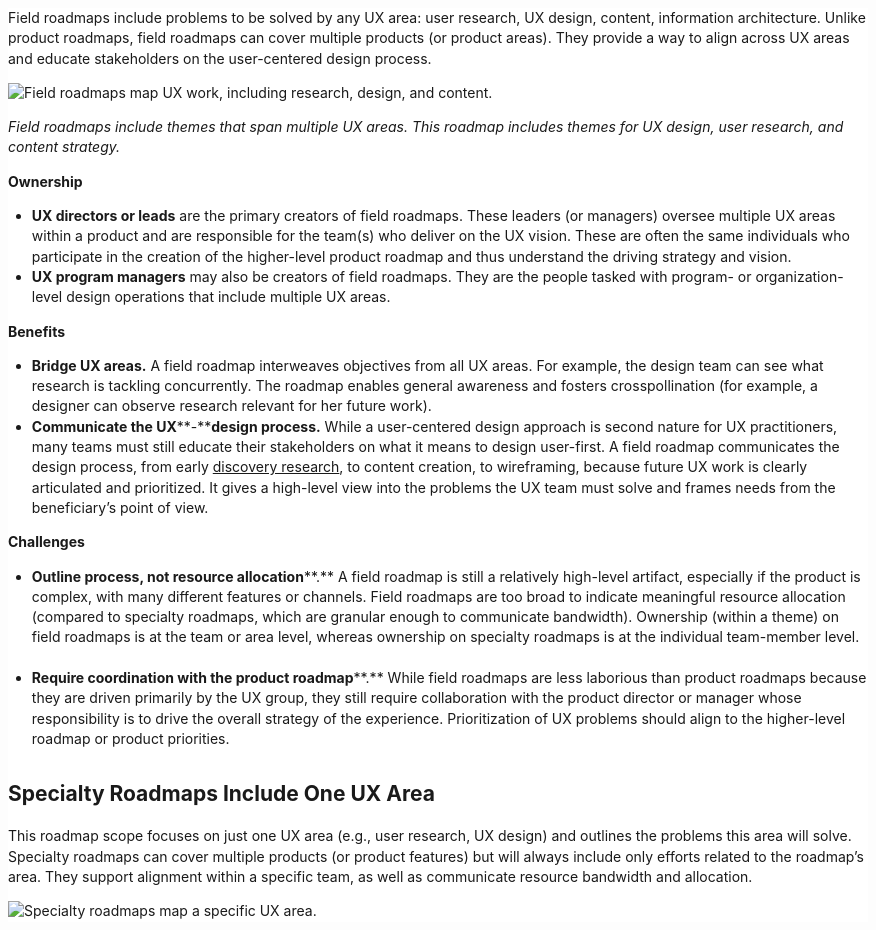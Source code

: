Field roadmaps include problems to be solved by any UX area: user research, UX design, content, information architecture. Unlike product roadmaps, field roadmaps can cover multiple products (or product areas). They provide a way to align across UX areas and educate stakeholders on the user-centered design process.

![Field roadmaps map UX work, including research, design, and content. ](https://media.nngroup.com/media/editor/2020/10/19/nng-field-roadmap.png)

*Field roadmaps include themes that span multiple UX areas. This roadmap includes themes for UX design, user research, and content strategy.* 

**Ownership**

-   **UX directors or leads** are the primary creators of field roadmaps. These leaders (or managers) oversee multiple UX areas within a product and are responsible for the team(s) who deliver on the UX vision. These are often the same individuals who participate in the creation of the higher-level product roadmap and thus understand the driving strategy and vision.      
-   **UX program managers** may also be creators of field roadmaps. They are the people tasked with program- or organization-level design operations that include multiple UX areas.

**Benefits**

-   **Bridge UX areas.** A field roadmap interweaves objectives from all UX areas. For example, the design team can see what research is tackling concurrently. The roadmap enables general awareness and fosters crosspollination (for example, a designer can observe research relevant for her future work). 
-   **Communicate the UX****\-****design process.** While a user-centered design approach is second nature for UX practitioners, many teams must still educate their stakeholders on what it means to design user-first. A field roadmap communicates the design process, from early [discovery research](https://www.nngroup.com/articles/discovery-phase/), to content creation, to wireframing, because future UX work is clearly articulated and prioritized. It gives a high-level view into the problems the UX team must solve and frames needs from the beneficiary’s point of view.

**Challenges**

-   **Outline process, not resource allocation****.** A field roadmap is still a relatively high-level artifact, especially if the product is complex, with many different features or channels. Field roadmaps are too broad to indicate meaningful resource allocation (compared to specialty roadmaps, which are granular enough to communicate bandwidth). Ownership (within a theme) on field roadmaps is at the team or area level, whereas ownership on specialty roadmaps is at the individual team-member level.      
-   **Require coordination with the product roadmap****.** While field roadmaps are less laborious than product roadmaps because they are driven primarily by the UX group, they still require collaboration with the product director or manager whose responsibility is to drive the overall strategy of the experience. Prioritization of UX problems should align to the higher-level roadmap or product priorities. 

## Specialty Roadmaps Include One UX Area 

This roadmap scope focuses on just one UX area (e.g., user research, UX design) and outlines the problems this area will solve. Specialty roadmaps can cover multiple products (or product features) but will always include only efforts related to the roadmap’s area. They support alignment within a specific team, as well as communicate resource bandwidth and allocation. 

![Specialty roadmaps map a specific UX area. ](https://media.nngroup.com/media/editor/2020/10/19/nng-specialty-roadmap.png)

